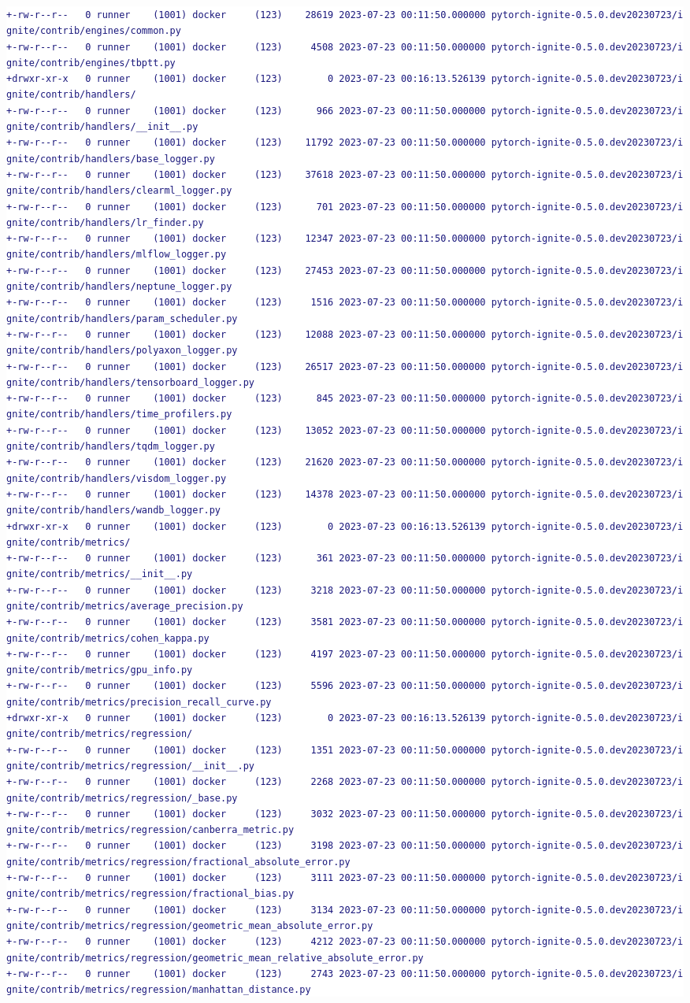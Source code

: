 ```diff
+-rw-r--r--   0 runner    (1001) docker     (123)    28619 2023-07-23 00:11:50.000000 pytorch-ignite-0.5.0.dev20230723/ignite/contrib/engines/common.py
+-rw-r--r--   0 runner    (1001) docker     (123)     4508 2023-07-23 00:11:50.000000 pytorch-ignite-0.5.0.dev20230723/ignite/contrib/engines/tbptt.py
+drwxr-xr-x   0 runner    (1001) docker     (123)        0 2023-07-23 00:16:13.526139 pytorch-ignite-0.5.0.dev20230723/ignite/contrib/handlers/
+-rw-r--r--   0 runner    (1001) docker     (123)      966 2023-07-23 00:11:50.000000 pytorch-ignite-0.5.0.dev20230723/ignite/contrib/handlers/__init__.py
+-rw-r--r--   0 runner    (1001) docker     (123)    11792 2023-07-23 00:11:50.000000 pytorch-ignite-0.5.0.dev20230723/ignite/contrib/handlers/base_logger.py
+-rw-r--r--   0 runner    (1001) docker     (123)    37618 2023-07-23 00:11:50.000000 pytorch-ignite-0.5.0.dev20230723/ignite/contrib/handlers/clearml_logger.py
+-rw-r--r--   0 runner    (1001) docker     (123)      701 2023-07-23 00:11:50.000000 pytorch-ignite-0.5.0.dev20230723/ignite/contrib/handlers/lr_finder.py
+-rw-r--r--   0 runner    (1001) docker     (123)    12347 2023-07-23 00:11:50.000000 pytorch-ignite-0.5.0.dev20230723/ignite/contrib/handlers/mlflow_logger.py
+-rw-r--r--   0 runner    (1001) docker     (123)    27453 2023-07-23 00:11:50.000000 pytorch-ignite-0.5.0.dev20230723/ignite/contrib/handlers/neptune_logger.py
+-rw-r--r--   0 runner    (1001) docker     (123)     1516 2023-07-23 00:11:50.000000 pytorch-ignite-0.5.0.dev20230723/ignite/contrib/handlers/param_scheduler.py
+-rw-r--r--   0 runner    (1001) docker     (123)    12088 2023-07-23 00:11:50.000000 pytorch-ignite-0.5.0.dev20230723/ignite/contrib/handlers/polyaxon_logger.py
+-rw-r--r--   0 runner    (1001) docker     (123)    26517 2023-07-23 00:11:50.000000 pytorch-ignite-0.5.0.dev20230723/ignite/contrib/handlers/tensorboard_logger.py
+-rw-r--r--   0 runner    (1001) docker     (123)      845 2023-07-23 00:11:50.000000 pytorch-ignite-0.5.0.dev20230723/ignite/contrib/handlers/time_profilers.py
+-rw-r--r--   0 runner    (1001) docker     (123)    13052 2023-07-23 00:11:50.000000 pytorch-ignite-0.5.0.dev20230723/ignite/contrib/handlers/tqdm_logger.py
+-rw-r--r--   0 runner    (1001) docker     (123)    21620 2023-07-23 00:11:50.000000 pytorch-ignite-0.5.0.dev20230723/ignite/contrib/handlers/visdom_logger.py
+-rw-r--r--   0 runner    (1001) docker     (123)    14378 2023-07-23 00:11:50.000000 pytorch-ignite-0.5.0.dev20230723/ignite/contrib/handlers/wandb_logger.py
+drwxr-xr-x   0 runner    (1001) docker     (123)        0 2023-07-23 00:16:13.526139 pytorch-ignite-0.5.0.dev20230723/ignite/contrib/metrics/
+-rw-r--r--   0 runner    (1001) docker     (123)      361 2023-07-23 00:11:50.000000 pytorch-ignite-0.5.0.dev20230723/ignite/contrib/metrics/__init__.py
+-rw-r--r--   0 runner    (1001) docker     (123)     3218 2023-07-23 00:11:50.000000 pytorch-ignite-0.5.0.dev20230723/ignite/contrib/metrics/average_precision.py
+-rw-r--r--   0 runner    (1001) docker     (123)     3581 2023-07-23 00:11:50.000000 pytorch-ignite-0.5.0.dev20230723/ignite/contrib/metrics/cohen_kappa.py
+-rw-r--r--   0 runner    (1001) docker     (123)     4197 2023-07-23 00:11:50.000000 pytorch-ignite-0.5.0.dev20230723/ignite/contrib/metrics/gpu_info.py
+-rw-r--r--   0 runner    (1001) docker     (123)     5596 2023-07-23 00:11:50.000000 pytorch-ignite-0.5.0.dev20230723/ignite/contrib/metrics/precision_recall_curve.py
+drwxr-xr-x   0 runner    (1001) docker     (123)        0 2023-07-23 00:16:13.526139 pytorch-ignite-0.5.0.dev20230723/ignite/contrib/metrics/regression/
+-rw-r--r--   0 runner    (1001) docker     (123)     1351 2023-07-23 00:11:50.000000 pytorch-ignite-0.5.0.dev20230723/ignite/contrib/metrics/regression/__init__.py
+-rw-r--r--   0 runner    (1001) docker     (123)     2268 2023-07-23 00:11:50.000000 pytorch-ignite-0.5.0.dev20230723/ignite/contrib/metrics/regression/_base.py
+-rw-r--r--   0 runner    (1001) docker     (123)     3032 2023-07-23 00:11:50.000000 pytorch-ignite-0.5.0.dev20230723/ignite/contrib/metrics/regression/canberra_metric.py
+-rw-r--r--   0 runner    (1001) docker     (123)     3198 2023-07-23 00:11:50.000000 pytorch-ignite-0.5.0.dev20230723/ignite/contrib/metrics/regression/fractional_absolute_error.py
+-rw-r--r--   0 runner    (1001) docker     (123)     3111 2023-07-23 00:11:50.000000 pytorch-ignite-0.5.0.dev20230723/ignite/contrib/metrics/regression/fractional_bias.py
+-rw-r--r--   0 runner    (1001) docker     (123)     3134 2023-07-23 00:11:50.000000 pytorch-ignite-0.5.0.dev20230723/ignite/contrib/metrics/regression/geometric_mean_absolute_error.py
+-rw-r--r--   0 runner    (1001) docker     (123)     4212 2023-07-23 00:11:50.000000 pytorch-ignite-0.5.0.dev20230723/ignite/contrib/metrics/regression/geometric_mean_relative_absolute_error.py
+-rw-r--r--   0 runner    (1001) docker     (123)     2743 2023-07-23 00:11:50.000000 pytorch-ignite-0.5.0.dev20230723/ignite/contrib/metrics/regression/manhattan_distance.py
```